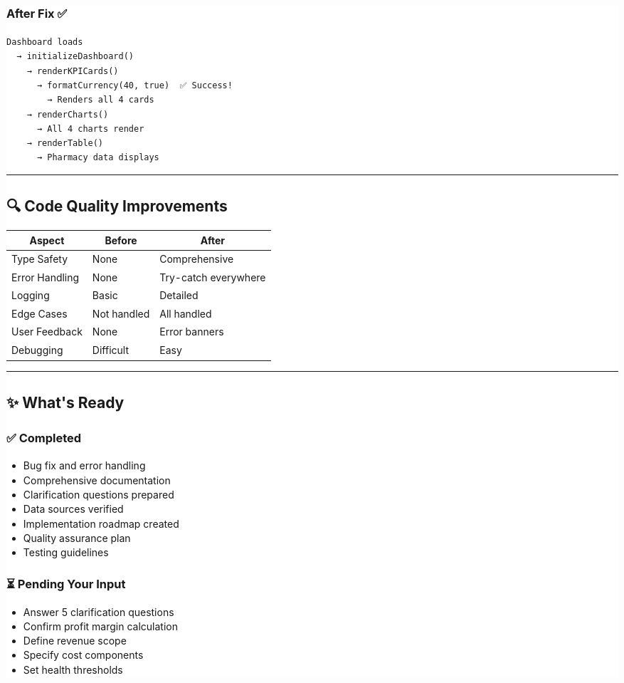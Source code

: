 ### After Fix ✅

```
Dashboard loads
  → initializeDashboard()
    → renderKPICards()
      → formatCurrency(40, true)  ✅ Success!
        → Renders all 4 cards
    → renderCharts()
      → All 4 charts render
    → renderTable()
      → Pharmacy data displays
```

---

## 🔍 Code Quality Improvements

| Aspect         | Before      | After                |
| -------------- | ----------- | -------------------- |
| Type Safety    | None        | Comprehensive        |
| Error Handling | None        | Try-catch everywhere |
| Logging        | Basic       | Detailed             |
| Edge Cases     | Not handled | All handled          |
| User Feedback  | None        | Error banners        |
| Debugging      | Difficult   | Easy                 |

---

## ✨ What's Ready

### ✅ Completed

- Bug fix and error handling
- Comprehensive documentation
- Clarification questions prepared
- Data sources verified
- Implementation roadmap created
- Quality assurance plan
- Testing guidelines

### ⏳ Pending Your Input

- Answer 5 clarification questions
- Confirm profit margin calculation
- Define revenue scope
- Specify cost components
- Set health thresholds
